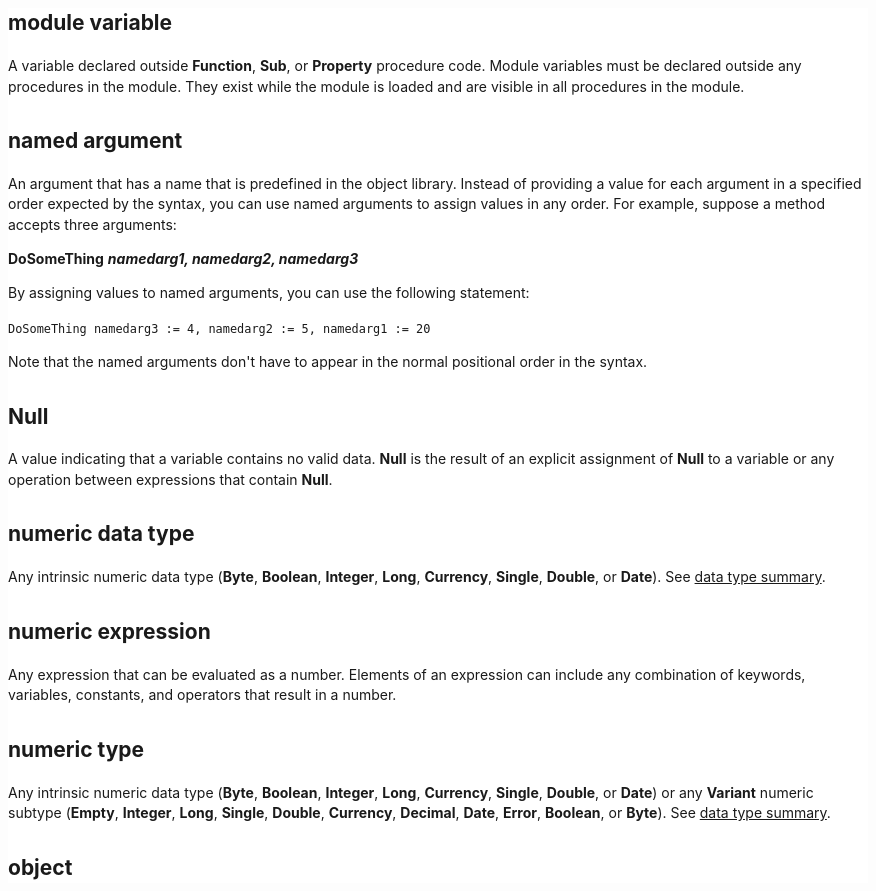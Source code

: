 
## module variable

A variable declared outside **Function**, **Sub**, or **Property** procedure code. Module variables must be declared outside any procedures in the module. They exist while the module is loaded and are visible in all procedures in the module.


## named argument

An argument that has a name that is predefined in the object library. Instead of providing a value for each argument in a specified order expected by the syntax, you can use named arguments to assign values in any order. For example, suppose a method accepts three arguments:

 **DoSomeThing** **_namedarg1, namedarg2, namedarg3_**

By assigning values to named arguments, you can use the following statement:




```vb
DoSomeThing namedarg3 := 4, namedarg2 := 5, namedarg1 := 20 

```

Note that the named arguments don't have to appear in the normal positional order in the syntax.


## Null

A value indicating that a variable contains no valid data. **Null** is the result of an explicit assignment of **Null** to a variable or any operation between expressions that contain **Null**.


## numeric data type

Any intrinsic numeric data type (**Byte**, **Boolean**, **Integer**, **Long**, **Currency**, **Single**, **Double**, or **Date**). See [data type summary](../reference/user-interface-help/data-type-summary.md).


## numeric expression

Any expression that can be evaluated as a number. Elements of an expression can include any combination of keywords, variables, constants, and operators that result in a number.


## numeric type

Any intrinsic numeric data type (**Byte**, **Boolean**, **Integer**, **Long**, **Currency**, **Single**, **Double**, or **Date**) or any **Variant** numeric subtype (**Empty**, **Integer**, **Long**, **Single**, **Double**, **Currency**, **Decimal**, **Date**, **Error**, **Boolean**, or **Byte**). See [data type summary](../reference/user-interface-help/data-type-summary.md).


## object
